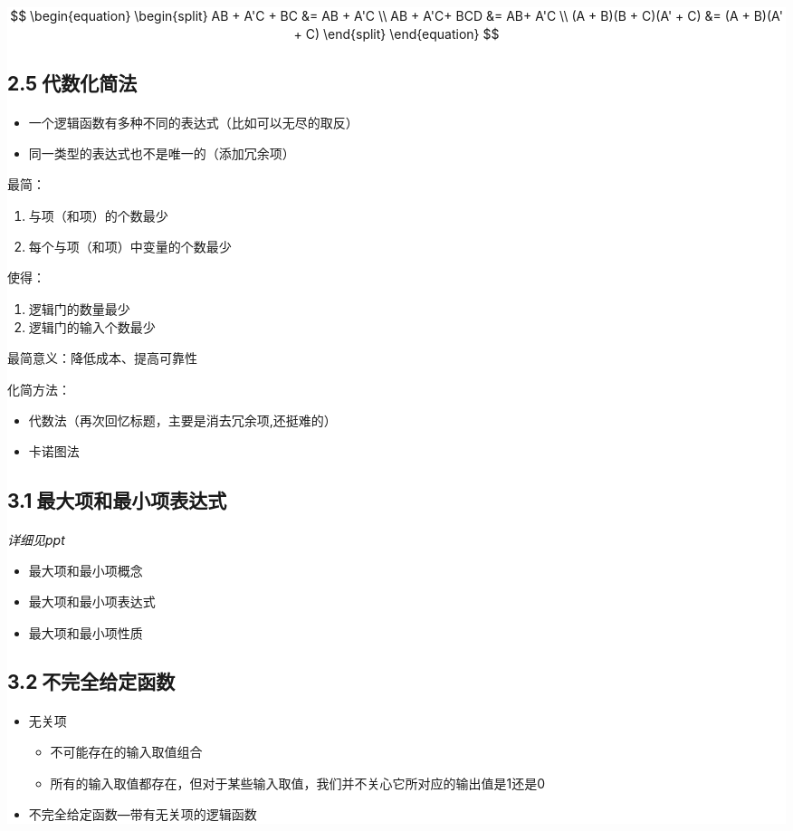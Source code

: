 $$
\begin{equation} \begin{split}
AB + A'C + BC &= AB + A'C \\
AB + A'C+ BCD &= AB+ A'C \\
(A + B)(B + C)(A' + C) &= (A + B)(A' + C)
\end{split} \end{equation}
$$

## 2.5 代数化简法

- 一个逻辑函数有多种不同的表达式（比如可以无尽的取反）

- 同一类型的表达式也不是唯一的（添加冗余项）

最简：

1. 与项（和项）的个数最少

2. 每个与项（和项）中变量的个数最少

使得：

1. 逻辑门的数量最少
2. 逻辑门的输入个数最少

最简意义：降低成本、提高可靠性

化简方法：

- 代数法（再次回忆标题，主要是消去冗余项,还挺难的）

- 卡诺图法

## 3.1 最大项和最小项表达式

*详细见ppt*

- 最大项和最小项概念

- 最大项和最小项表达式

- 最大项和最小项性质

## 3.2 不完全给定函数

- 无关项

  - 不可能存在的输入取值组合

  - 所有的输入取值都存在，但对于某些输入取值，我们并不关心它所对应的输出值是1还是0

- 不完全给定函数—带有无关项的逻辑函数

